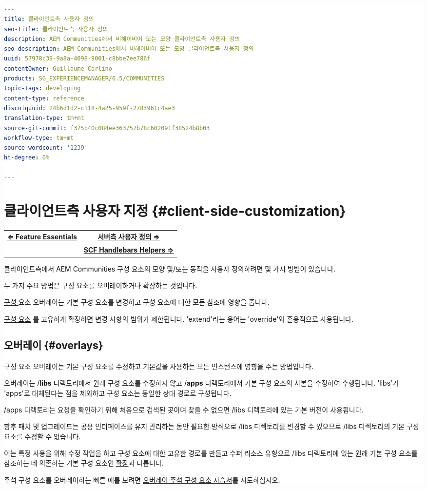 ```yaml
---
title: 클라이언트측 사용자 정의
seo-title: 클라이언트측 사용자 정의
description: AEM Communities에서 비헤이비어 또는 모양 클라이언트측 사용자 정의
seo-description: AEM Communities에서 비헤이비어 또는 모양 클라이언트측 사용자 정의
uuid: 57978c39-9a8a-4098-9001-c8bbe7ee786f
contentOwner: Guillaume Carlino
products: SG_EXPERIENCEMANAGER/6.5/COMMUNITIES
topic-tags: developing
content-type: reference
discoiquuid: 24b6d1d2-c118-4a25-959f-2783961c4ae3
translation-type: tm+mt
source-git-commit: f375b40c084ee363757b78c602091f38524b8b03
workflow-type: tm+mt
source-wordcount: '1239'
ht-degree: 0%

---
```



# 클라이언트측 사용자 지정 {#client-side-customization}

| **[⇐ Feature Essentials](essentials.md)** | **[서버측 사용자 정의 ⇒](server-customize.md)** |
|---|---|
|  | **[SCF Handlebars Helpers ⇒](handlebars-helpers.md)** |

클라이언트측에서 AEM Communities 구성 요소의 모양 및/또는 동작을 사용자 정의하려면 몇 가지 방법이 있습니다.

두 가지 주요 방법은 구성 요소를 오버레이하거나 확장하는 것입니다.

[구성 ](#overlays) 요소 오버레이는 기본 구성 요소를 변경하고 구성 요소에 대한 모든 참조에 영향을 줍니다.

[구성 요소](#extensions) 를 고유하게 확장하면 변경 사항의 범위가 제한됩니다. &#39;extend&#39;라는 용어는 &#39;override&#39;와 혼용적으로 사용됩니다.

## 오버레이 {#overlays}

구성 요소 오버레이는 기본 구성 요소를 수정하고 기본값을 사용하는 모든 인스턴스에 영향을 주는 방법입니다.

오버레이는 /**libs** 디렉토리에서 원래 구성 요소를 수정하지 않고 /**apps** 디렉토리에서 기본 구성 요소의 사본을 수정하여 수행됩니다. &#39;libs&#39;가 &#39;apps&#39;로 대체된다는 점을 제외하고 구성 요소는 동일한 상대 경로로 구성됩니다.

/apps 디렉토리는 요청을 확인하기 위해 처음으로 검색된 곳이며 찾을 수 없으면 /libs 디렉토리에 있는 기본 버전이 사용됩니다.

향후 패치 및 업그레이드는 공용 인터페이스를 유지 관리하는 동안 필요한 방식으로 /libs 디렉토리를 변경할 수 있으므로 /libs 디렉토리의 기본 구성 요소를 수정할 수 없습니다.

이는 특정 사용을 위해 수정 작업을 하고 구성 요소에 대한 고유한 경로를 만들고 수퍼 리소스 유형으로 /libs 디렉토리에 있는 원래 기본 구성 요소를 참조하는 데 의존하는 기본 구성 요소인 [확장](#extensions)과 다릅니다.

주석 구성 요소를 오버레이하는 빠른 예를 보려면 [오버레이 주석 구성 요소 자습서](overlay-comments.md)를 시도하십시오.
